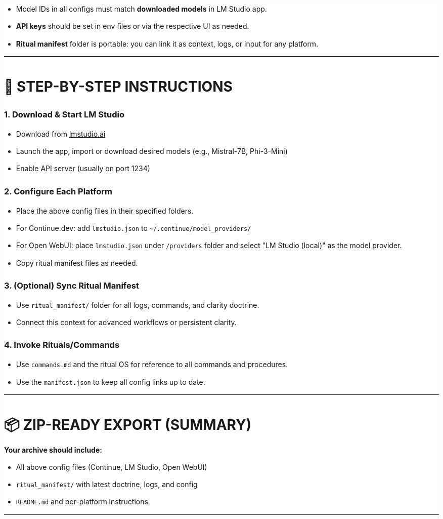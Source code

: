 *   Model IDs in all configs must match **downloaded models** in LM Studio app.
    
*   **API keys** should be set in env files or via the respective UI as needed.
    
*   **Ritual manifest** folder is portable: you can link it as context, logs, or input for any platform.
    

* * *

📝 **STEP-BY-STEP INSTRUCTIONS**
================================

### 1\. **Download & Start LM Studio**

*   Download from [lmstudio.ai](https://lmstudio.ai/)
    
*   Launch the app, import or download desired models (e.g., Mistral-7B, Phi-3-Mini)
    
*   Enable API server (usually on port 1234)
    

### 2\. **Configure Each Platform**

*   Place the above config files in their specified folders.
    
*   For Continue.dev: add `lmstudio.json` to `~/.continue/model_providers/`
    
*   For Open WebUI: place `lmstudio.json` under `/providers` folder and select "LM Studio (local)" as the model provider.
    
*   Copy ritual manifest files as needed.
    

### 3\. **(Optional) Sync Ritual Manifest**

*   Use `ritual_manifest/` folder for all logs, commands, and clarity doctrine.
    
*   Connect this context for advanced workflows or persistent clarity.
    

### 4\. **Invoke Rituals/Commands**

*   Use `commands.md` and the ritual OS for reference to all commands and procedures.
    
*   Use the `manifest.json` to keep all config links up to date.
    

* * *

📦 **ZIP-READY EXPORT (SUMMARY)**
=================================

**Your archive should include:**

*   All above config files (Continue, LM Studio, Open WebUI)
    
*   `ritual_manifest/` with latest doctrine, logs, and config
    
*   `README.md` and per-platform instructions
    

* * *
